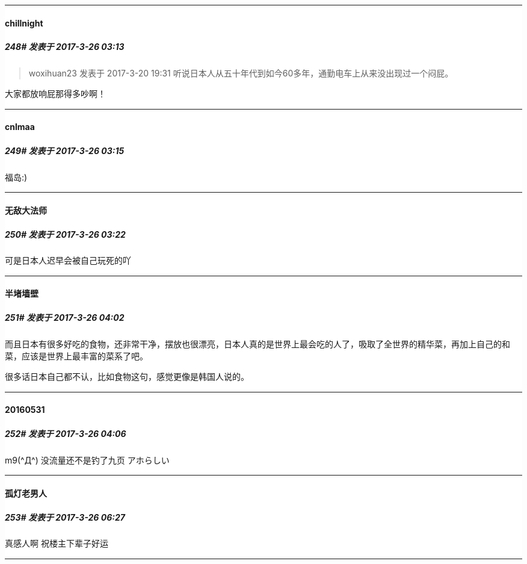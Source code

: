 
*****

####  chillnight  
##### 248#       发表于 2017-3-26 03:13


<blockquote>woxihuan23 发表于 2017-3-20 19:31
听说日本人从五十年代到如今60多年，通勤电车上从来没出现过一个闷屁。</blockquote>
大家都放响屁那得多吵啊！


*****

####  cnlmaa  
##### 249#       发表于 2017-3-26 03:15


福岛:)


*****

####  无敌大法师  
##### 250#       发表于 2017-3-26 03:22


可是日本人迟早会被自己玩死的吖


*****

####  半堵墙壁  
##### 251#       发表于 2017-3-26 04:02


而且日本有很多好吃的食物，还非常干净，摆放也很漂亮，日本人真的是世界上最会吃的人了，吸取了全世界的精华菜，再加上自己的和菜，应该是世界上最丰富的菜系了吧。


很多话日本自己都不认，比如食物这句，感觉更像是韩国人说的。


*****

####  20160531  
##### 252#       发表于 2017-3-26 04:06


m9(^Д^) 没流量还不是钓了九页 アホらしい


*****

####  孤灯老男人  
##### 253#       发表于 2017-3-26 06:27


真感人啊 祝楼主下辈子好运


*****
